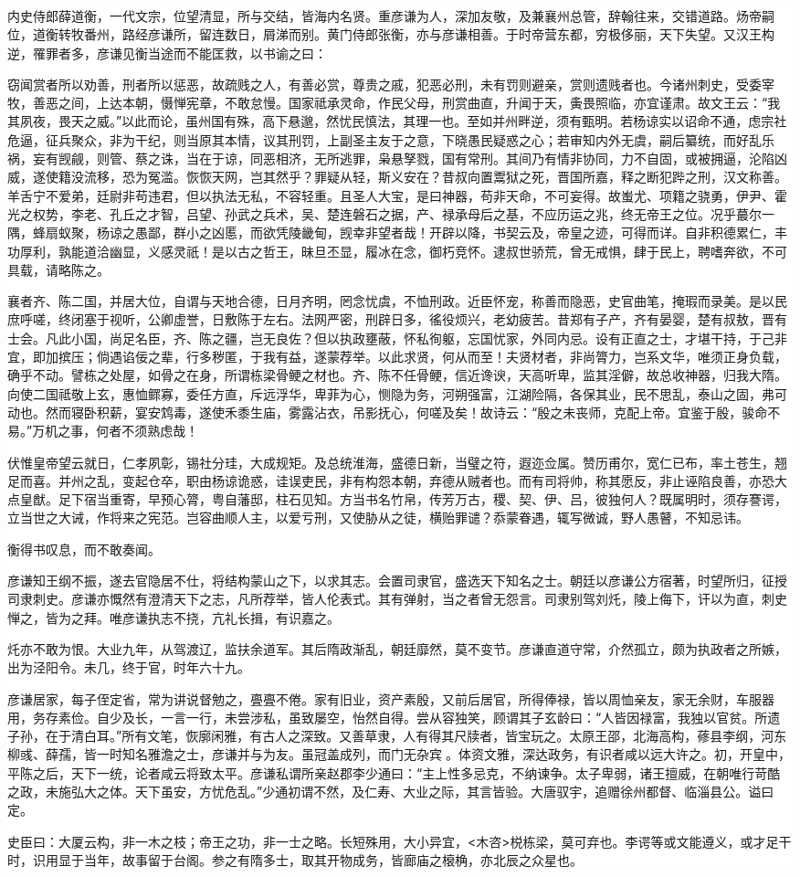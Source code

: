 内史侍郎薛道衡，一代文宗，位望清显，所与交结，皆海内名贤。重彦谦为人，深加友敬，及兼襄州总管，辞翰往来，交错道路。炀帝嗣位，道衡转牧番州，路经彦谦所，留连数日，屑涕而别。黄门侍郎张衡，亦与彦谦相善。于时帝营东都，穷极侈丽，天下失望。又汉王构逆，罹罪者多，彦谦见衡当途而不能匡救，以书谕之曰：

窃闻赏者所以劝善，刑者所以惩恶，故疏贱之人，有善必赏，尊贵之戚，犯恶必刑，未有罚则避亲，赏则遗贱者也。今诸州刺史，受委宰牧，善恶之间，上达本朝，慑惮宪章，不敢怠慢。国家祗承灵命，作民父母，刑赏曲直，升闻于天，夤畏照临，亦宜谨肃。故文王云：“我其夙夜，畏天之威。”以此而论，虽州国有殊，高下悬邈，然忧民慎法，其理一也。至如并州畔逆，须有甄明。若杨谅实以诏命不通，虑宗社危逼，征兵聚众，非为干纪，则当原其本情，议其刑罚，上副圣主友于之意，下晓愚民疑惑之心；若审知内外无虞，嗣后纂统，而好乱乐祸，妄有觊觎，则管、蔡之诛，当在于谅，同恶相济，无所逃罪，枭悬孥戮，国有常刑。其间乃有情非协同，力不自固，或被拥逼，沦陷凶威，遂使籍没流移，恐为冤滥。恢恢天网，岂其然乎？罪疑从轻，斯义安在？昔叔向置鬻狱之死，晋国所嘉，释之断犯跸之刑，汉文称善。羊舌宁不爱弟，廷尉非苟违君，但以执法无私，不容轻重。且圣人大宝，是曰神器，苟非天命，不可妄得。故蚩尤、项籍之骁勇，伊尹、霍光之权势，李老、孔丘之才智，吕望、孙武之兵术，吴、楚连磐石之据，产、禄承母后之基，不应历运之兆，终无帝王之位。况乎蕞尔一隅，蜂扇蚁聚，杨谅之愚鄙，群小之凶慝，而欲凭陵畿甸，觊幸非望者哉！开辟以降，书契云及，帝皇之迹，可得而详。自非积德累仁，丰功厚利，孰能道洽幽显，义感灵祇！是以古之哲王，昧旦丕显，履冰在念，御朽竞怀。逮叔世骄荒，曾无戒惧，肆于民上，聘嗜奔欲，不可具载，请略陈之。

襄者齐、陈二国，并居大位，自谓与天地合德，日月齐明，罔念忧虞，不恤刑政。近臣怀宠，称善而隐恶，史官曲笔，掩瑕而录美。是以民庶呼嗟，终闭塞于视听，公卿虚誉，日敷陈于左右。法网严密，刑辟日多，徭役烦兴，老幼疲苦。昔郑有子产，齐有晏婴，楚有叔敖，晋有士会。凡此小国，尚足名臣，齐、陈之疆，岂无良佐？但以执政壅蔽，怀私徇躯，忘国忧家，外同内忌。设有正直之士，才堪干持，于己非宜，即加摈压；倘遇谄佞之辈，行多秽匿，于我有益，遂蒙荐举。以此求贤，何从而至！夫贤材者，非尚膂力，岂系文华，唯须正身负载，确乎不动。譬栋之处屋，如骨之在身，所谓栋梁骨鲠之材也。齐、陈不任骨鲠，信近谗谀，天高听卑，监其淫僻，故总收神器，归我大隋。向使二国祗敬上玄，惠恤鳏寡，委任方直，斥远浮华，卑菲为心，恻隐为务，河朔强富，江湖险隔，各保其业，民不思乱，泰山之固，弗可动也。然而寝卧积薪，宴安鸩毒，遂使禾黍生庙，雾露沾衣，吊影抚心，何嗟及矣！故诗云：“殷之未丧师，克配上帝。宜鉴于殷，骏命不易。”万机之事，何者不须熟虑哉！

伏惟皇帝望云就日，仁孝夙彰，锡社分珪，大成规矩。及总统淮海，盛德日新，当璧之符，遐迩佥属。赞历甫尔，宽仁已布，率土苍生，翘足而喜。并州之乱，变起仓卒，职由杨谅诡惑，诖误吏民，非有构怨本朝，弃德从贼者也。而有司将帅，称其愿反，非止诬陷良善，亦恐大点皇猷。足下宿当重寄，早预心膂，粤自藩邸，柱石见知。方当书名竹帛，传芳万古，稷、契、伊、吕，彼独何人？既属明时，须存謇谔，立当世之大诫，作将来之宪范。岂容曲顺人主，以爱亏刑，又使胁从之徒，横贻罪谴？忝蒙眷遇，辄写微诚，野人愚瞽，不知忌讳。

衡得书叹息，而不敢奏闻。

彦谦知王纲不振，遂去官隐居不仕，将结构蒙山之下，以求其志。会置司隶官，盛选天下知名之士。朝廷以彦谦公方宿著，时望所归，征授司隶刺史。彦谦亦慨然有澄清天下之志，凡所荐举，皆人伦表式。其有弹射，当之者曾无怨言。司隶别驾刘灹，陵上侮下，讦以为直，刺史惮之，皆为之拜。唯彦谦执志不挠，亢礼长揖，有识嘉之。

灹亦不敢为恨。大业九年，从驾渡辽，监扶余道军。其后隋政渐乱，朝廷靡然，莫不变节。彦谦直道守常，介然孤立，颇为执政者之所嫉，出为泾阳令。未几，终于官，时年六十九。

彦谦居家，每子侄定省，常为讲说督勉之，亹亹不倦。家有旧业，资产素殷，又前后居官，所得俸禄，皆以周恤亲友，家无余财，车服器用，务存素俭。自少及长，一言一行，未尝涉私，虽致屡空，怡然自得。尝从容独笑，顾谓其子玄龄曰：“人皆因禄富，我独以官贫。所遗子孙，在于清白耳。”所有文笔，恢廓闲雅，有古人之深致。又善草隶，人有得其尺牍者，皆宝玩之。太原王邵，北海高构，蓚县李纲，河东柳彧、薛孺，皆一时知名雅澹之士，彦谦并与为友。虽冠盖成列，而门无杂宾 。体资文雅，深达政务，有识者咸以远大许之。初，开皇中，平陈之后，天下一统，论者咸云将致太平。彦谦私谓所亲赵郡李少通曰：“主上性多忌克，不纳谏争。太子卑弱，诸王擅威，在朝唯行苛酷之政，未施弘大之体。天下虽安，方忧危乱。”少通初谓不然，及仁寿、大业之际，其言皆验。大唐驭宇，追赠徐州都督、临淄县公。谥曰定。

史臣曰：大厦云构，非一木之枝；帝王之功，非一士之略。长短殊用，大小异宜，<木咨>棁栋梁，莫可弃也。李谔等或文能遵义，或才足干时，识用显于当年，故事留于台阁。参之有隋多士，取其开物成务，皆廊庙之榱桷，亦北辰之众星也。
